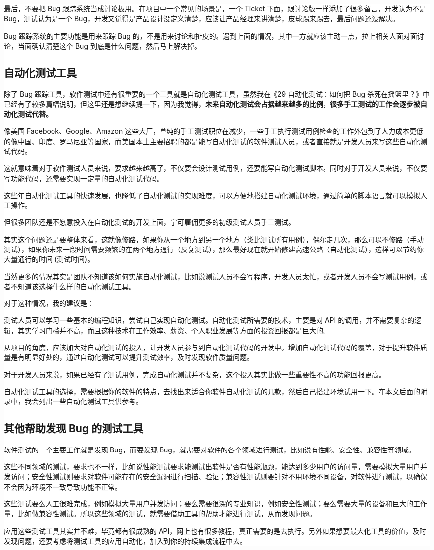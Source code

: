 最后，不要把 Bug 跟踪系统当成讨论板用。在项目中一个常见的场景是，一个
Ticket 下面，跟讨论版一样添加了很多留言，开发认为不是
Bug，测试认为是一个
Bug，开发又觉得是产品设计没定义清楚，应该让产品经理来讲清楚，皮球踢来踢去，最后问题还没解决。

Bug 跟踪系统的主要功能是用来跟踪 Bug
的，不是用来讨论和扯皮的。遇到上面的情况，其中一方就应该主动一点，拉上相关人面对面讨论，当面确认清楚这个
Bug 到底是什么问题，然后马上解决掉。

## 自动化测试工具

除了 Bug
跟踪工具，软件测试中还有很重要的一个工具就是自动化测试工具，虽然我在《29
自动化测试：如何把 Bug
杀死在摇篮里？》中已经有了较多篇幅说明，但这里还是想继续提一下，因为我觉得，**未来自动化测试会占据越来越多的比例，很多手工测试的工作会逐步被自动化测试代替。**

像美国 Facebook、Google、Amazon
这些大厂，单纯的手工测试职位在减少，一些手工执行测试用例检查的工作外包到了人力成本更低的像中国、印度、罗马尼亚等国家，而美国本土主要招聘的都是能写自动化测试的软件测试人员，或者直接就是开发人员来写这些自动化测试代码。

这就意味着对于软件测试人员来说，要求越来越高了，不仅要会设计测试用例，还要能写自动化测试脚本。同时对于开发人员来说，不仅要写功能代码，还需要实现一定量的自动化测试代码。

这些年自动化测试工具的快速发展，也降低了自动化测试的实现难度，可以方便地搭建自动化测试环境，通过简单的脚本语言就可以模拟人工操作。

但很多团队还是不愿意投入在自动化测试的开发上面，宁可雇佣更多的初级测试人员手工测试。

其实这个问题还是要整体来看，这就像修路，如果你从一个地方到另一个地方（类比测试所有用例），偶尔走几次，那么可以不修路（手动测试），如果你未来一段时间需要频繁的在两个地方通行（反复测试），那么最好现在就开始修建高速公路（自动化测试），这样可以节约你大量通行的时间
(测试时间)。

当然更多的情况其实是团队不知道该如何实施自动化测试，比如说测试人员不会写程序，开发人员太忙，或者开发人员不会写测试用例，或者不知道该选择什么样的自动化测试工具。

对于这种情况，我的建议是：

测试人员可以学习一些基本的编程知识，尝试自己实现自动化测试。自动化测试所需要的技术，主要是对
API
的调用，并不需要复杂的逻辑，其实学习门槛并不高，而且这种技术在工作效率、薪资、个人职业发展等方面的投资回报都是巨大的。

从项目的角度，应该加大对自动化测试的投入，让开发人员参与到自动化测试代码的开发中。增加自动化测试代码的覆盖，对于提升软件质量是有明显好处的，通过自动化测试可以提升测试效率，及时发现软件质量问题。

对于开发人员来说，如果已经有了测试用例，完成自动化测试并不复杂，这个投入其实比做一些重要性不高的功能回报更高。

自动化测试工具的选择，需要根据你的软件的特点，去找出来适合你软件自动化测试的几款，然后自己搭建环境试用一下。在本文后面的附录中，我会列出一些自动化测试工具供参考。

## 其他帮助发现 Bug 的测试工具

软件测试的一个主要工作就是发现 Bug，而要发现
Bug，就需要对软件的各个领域进行测试，比如说有性能、安全性、兼容性等领域。

这些不同领域的测试，要求也不一样，比如说性能测试要求能测试出软件是否有性能瓶颈，能达到多少用户的访问量，需要模拟大量用户并发访问；安全性测试则要求对软件可能存在的安全漏洞进行扫描、验证；兼容性测试则要针对不用环境不同设备，对软件进行测试，以确保不会因为环境不一致导致功能不正常。

这些测试要么人工很难完成，例如模拟大量用户并发访问；要么需要很深的专业知识，例如安全性测试；要么需要大量的设备和巨大的工作量，比如做兼容性测试。所以这些领域的测试，就需要借助工具的帮助才能进行测试，从而发现问题。

应用这些测试工具其实并不难，毕竟都有很成熟的
API，网上也有很多教程，真正需要的是去执行。另外如果想要最大化工具的价值，及时发现问题，还要考虑将测试工具的应用自动化，加入到你的持续集成流程中去。

